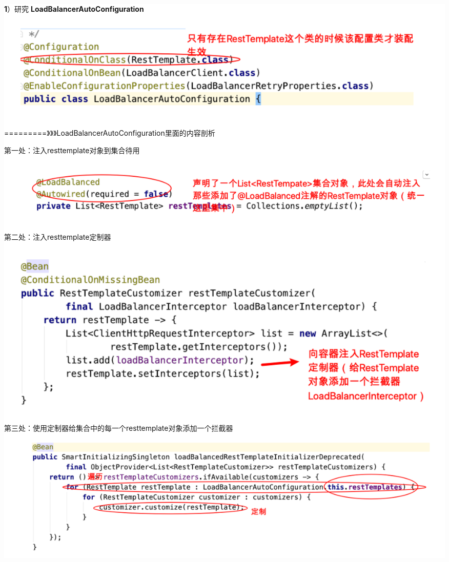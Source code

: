 **1**）研究 **LoadBalancerAutoConfiguration**

![1697122424514](.\assets\1697122424514.png)

=========》》》LoadBalancerAutoConfiguration⾥⾯的内容剖析

第⼀处：注⼊resttemplate对象到集合待用

![1697122448982](.\assets\1697122448982.png)

第⼆处：注⼊resttemplate定制器

![1697122502680](.\assets\1697122502680.png)

第三处：使⽤定制器给集合中的每⼀个resttemplate对象添加⼀个拦截器

![1697122526470](.\assets\1697122526470.png)
